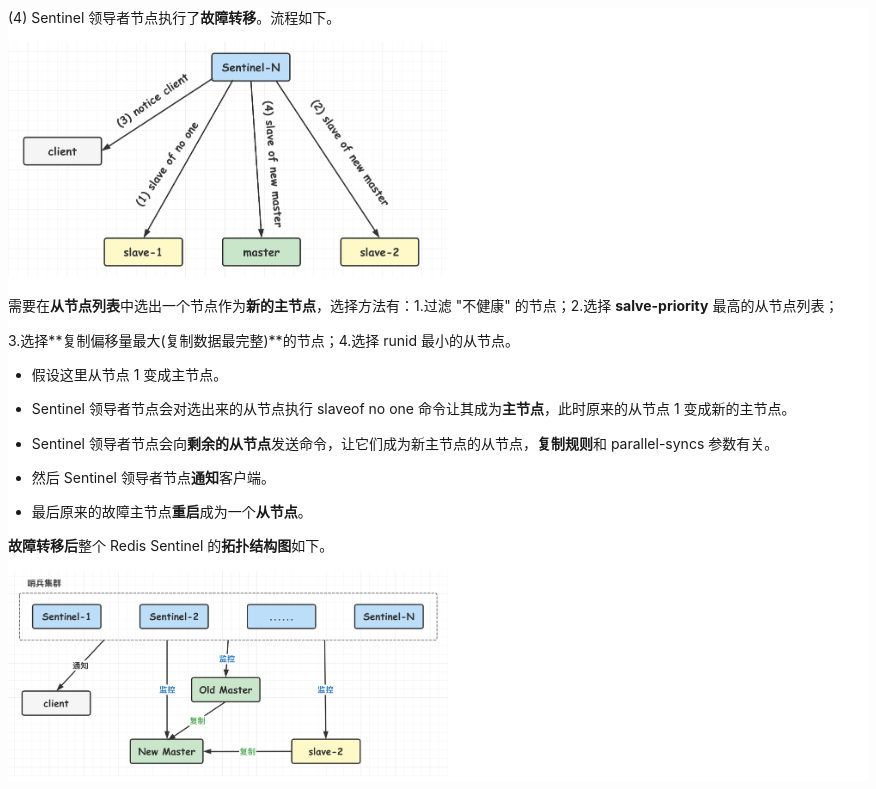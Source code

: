 (4) Sentinel 领导者节点执行了**故障转移**。流程如下。

<img src="assets/image-20220523214329887.png" alt="image-20220523214329887" style="zoom:43%;" />

需要在**从节点列表**中选出一个节点作为**新的主节点**，选择方法有：1.过滤 "不健康" 的节点；2.选择 **salve-priority** 最高的从节点列表；

3.选择**复制偏移量最大(复制数据最完整)**的节点；4.选择 runid 最小的从节点。

- 假设这里从节点 1 变成主节点。

- Sentinel 领导者节点会对选出来的从节点执行 slaveof no one 命令让其成为**主节点**，此时原来的从节点 1 变成新的主节点。

- Sentinel 领导者节点会向**剩余的从节点**发送命令，让它们成为新主节点的从节点，**复制规则**和 parallel-syncs 参数有关。

- 然后 Sentinel 领导者节点**通知**客户端。

- 最后原来的故障主节点**重启**成为一个**从节点**。

**故障转移后**整个 Redis Sentinel 的**拓扑结构图**如下。

<img src="assets/image-20220523214440695.png" alt="image-20220523214440695" style="zoom:43%;" />
